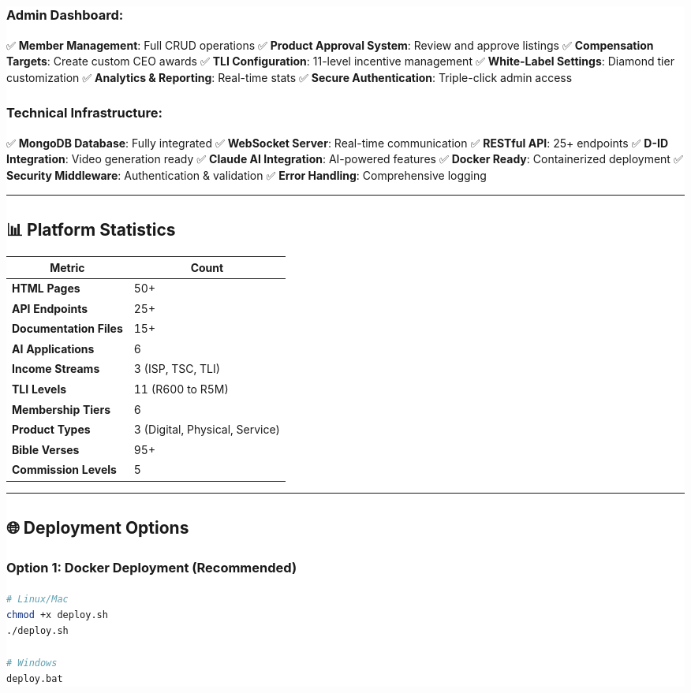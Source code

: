 ### Admin Dashboard:
✅ **Member Management**: Full CRUD operations
✅ **Product Approval System**: Review and approve listings
✅ **Compensation Targets**: Create custom CEO awards
✅ **TLI Configuration**: 11-level incentive management
✅ **White-Label Settings**: Diamond tier customization
✅ **Analytics & Reporting**: Real-time stats
✅ **Secure Authentication**: Triple-click admin access

### Technical Infrastructure:
✅ **MongoDB Database**: Fully integrated
✅ **WebSocket Server**: Real-time communication
✅ **RESTful API**: 25+ endpoints
✅ **D-ID Integration**: Video generation ready
✅ **Claude AI Integration**: AI-powered features
✅ **Docker Ready**: Containerized deployment
✅ **Security Middleware**: Authentication & validation
✅ **Error Handling**: Comprehensive logging

---

## 📊 Platform Statistics

| Metric | Count |
|--------|-------|
| **HTML Pages** | 50+ |
| **API Endpoints** | 25+ |
| **Documentation Files** | 15+ |
| **AI Applications** | 6 |
| **Income Streams** | 3 (ISP, TSC, TLI) |
| **TLI Levels** | 11 (R600 to R5M) |
| **Membership Tiers** | 6 |
| **Product Types** | 3 (Digital, Physical, Service) |
| **Bible Verses** | 95+ |
| **Commission Levels** | 5 |

---

## 🌐 Deployment Options

### Option 1: Docker Deployment (Recommended)
```bash
# Linux/Mac
chmod +x deploy.sh
./deploy.sh

# Windows
deploy.bat
```
